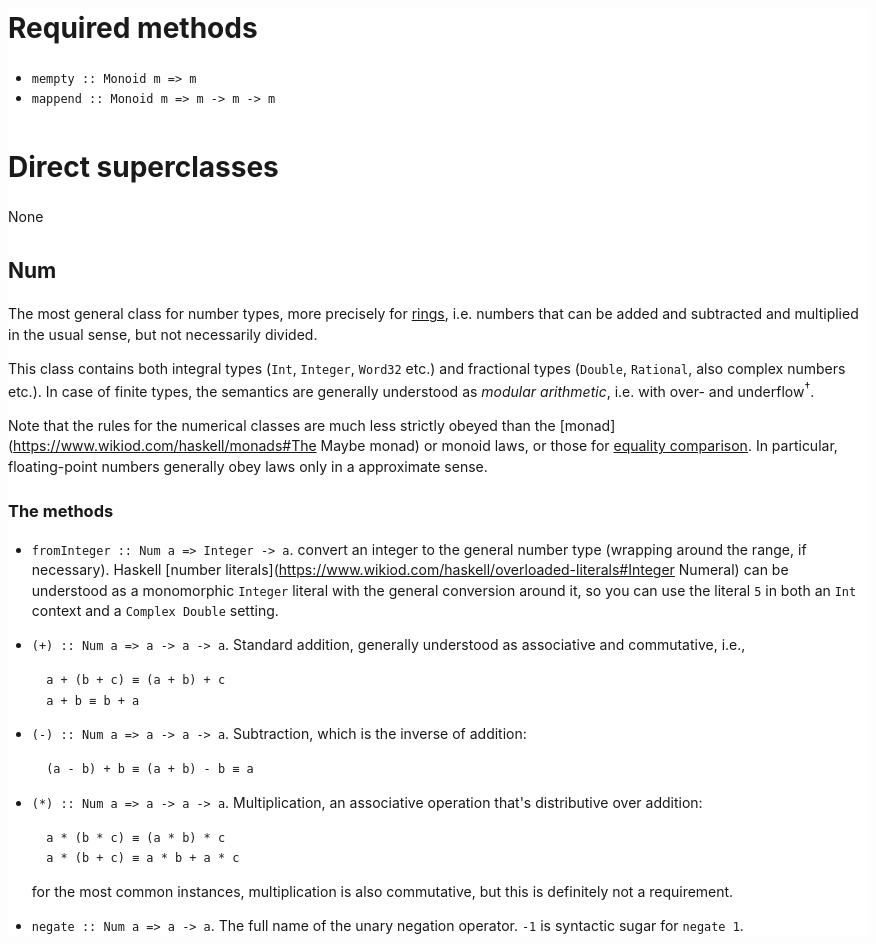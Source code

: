 # Required methods

* `mempty :: Monoid m => m`
* `mappend :: Monoid m => m -> m -> m`

# Direct superclasses

None


  [1]: https://www.wikiod.com/haskell/monoid

## Num
The most general class for number types, more precisely for [rings](https://en.wikipedia.org/wiki/Ring_(mathematics)), i.e. numbers that can be added and subtracted and multiplied in the usual sense, but not necessarily divided.

This class contains both integral types (`Int`, `Integer`, `Word32` etc.) and fractional types (`Double`, `Rational`, also complex numbers etc.). In case of finite types, the semantics are generally understood as _modular arithmetic_, i.e. with over- and underflow<sup>†</sup>.

Note that the rules for the numerical classes are much less strictly obeyed than the [monad](https://www.wikiod.com/haskell/monads#The Maybe monad) or monoid laws, or those for [equality comparison](https://www.wikiod.com/haskell). In particular, floating-point numbers generally obey laws only in a approximate sense.

### The methods

- `fromInteger :: Num a => Integer -> a`. convert an integer to the general number type (wrapping around the range, if necessary). Haskell [number literals](https://www.wikiod.com/haskell/overloaded-literals#Integer Numeral) can be understood as a monomorphic `Integer` literal with the general conversion around it, so you can use the literal `5` in both an `Int` context and a `Complex Double` setting.

- `(+) :: Num a => a -> a -> a`. Standard addition, generally understood as associative and commutative, i.e.,

        a + (b + c) ≡ (a + b) + c
        a + b ≡ b + a

- `(-) :: Num a => a -> a -> a`. Subtraction, which is the inverse of addition:

        (a - b) + b ≡ (a + b) - b ≡ a

- `(*) :: Num a => a -> a -> a`. Multiplication, an associative operation that's distributive over addition:

        a * (b * c) ≡ (a * b) * c
        a * (b + c) ≡ a * b + a * c

  for the most common instances, multiplication is also commutative, but this is definitely not a requirement.

- `negate :: Num a => a -> a`. The full name of the unary negation operator. `-1` is syntactic sugar for `negate 1`.


  [1]: https://wiki.haskell.org/Typeclassopedia
  [2]: http://i.stack.imgur.com/Fph6t.png